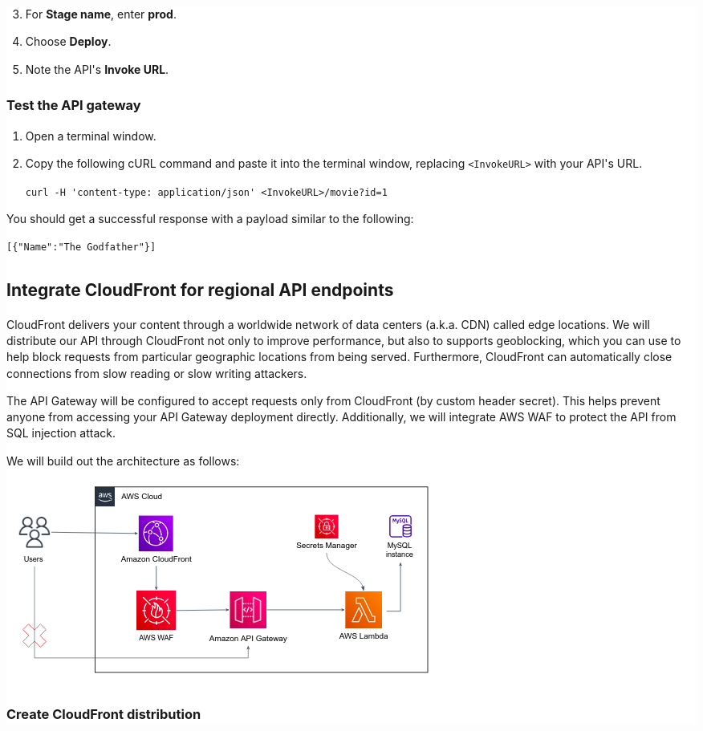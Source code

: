 3. For **Stage name**, enter **prod**\.

6. Choose **Deploy**\.

7. Note the API's **Invoke URL**\.

### Test the API gateway

1. Open a terminal window\.

1. Copy the following cURL command and paste it into the terminal window, replacing `<InvokeURL>` with your API's URL.

   ```
   curl -H 'content-type: application/json' <InvokeURL>/movie?id=1
   ```

You should get a successful response with a payload similar to the following:

```text
[{"Name":"The Godfather"}]
``` 

## Integrate CloudFront for regional API endpoints

CloudFront delivers your content through a worldwide network of data centers (a.k.a. CDN) called edge locations.
We will distribute our API through CloudFront not only to improve performance, but also to supports geoblocking, which you can use to help block requests from particular geographic locations from being served.
Furthermore, CloudFront can automatically close connections from slow reading or slow writing attackers.

The API Gateway will be configured to accept requests only from CloudFront (by custom header secret). This helps prevent anyone from accessing your API Gateway deployment directly.
Additionally, we will integrate AWS WAF to protect the API from SQL injection attack.

We will build out the architecture as follows:

![](../.img/api-lambda-2.png)


### Create CloudFront distribution
